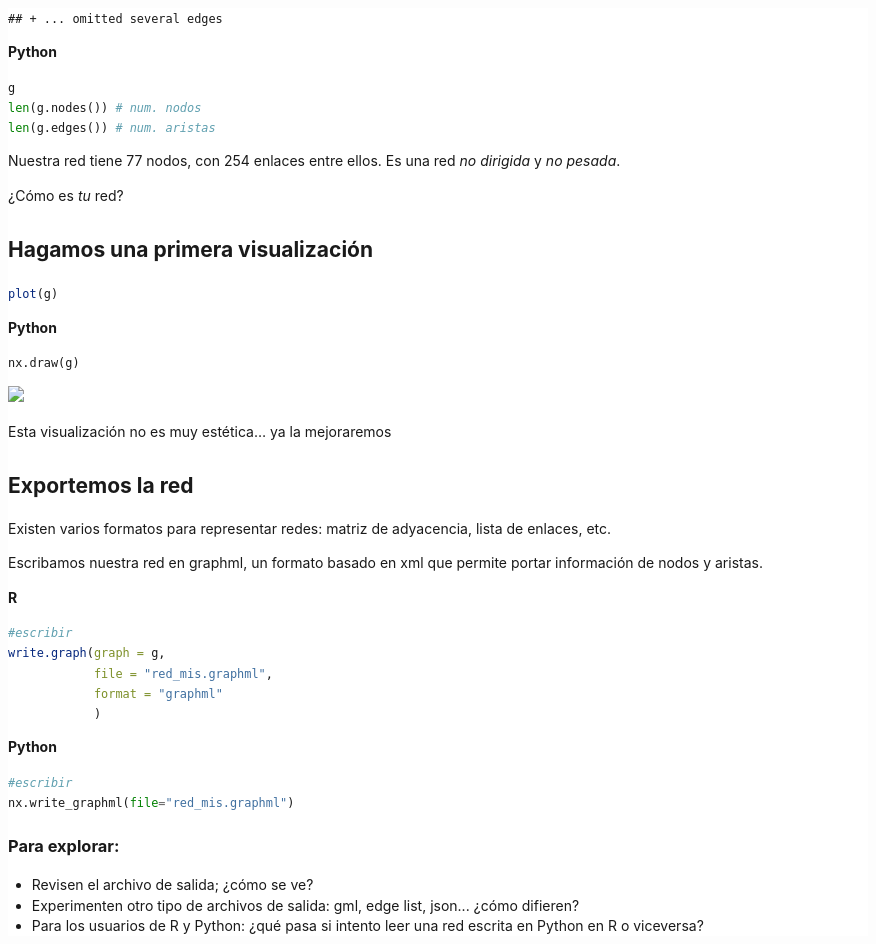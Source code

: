     ## + ... omitted several edges

**Python** 
``` python
g
len(g.nodes()) # num. nodos
len(g.edges()) # num. aristas
```

Nuestra red tiene 77 nodos, con 254 enlaces entre ellos. Es una red *no
dirigida* y *no pesada*.


¿Cómo es *tu* red?


## Hagamos una primera visualización

``` r
plot(g)
```

**Python** 
``` python
nx.draw(g)
```

![](redes_files/figure-gfm/unnamed-chunk-6-1.png)

Esta visualización no es muy estética… ya la mejoraremos

## Exportemos la red

Existen varios formatos para representar redes: matriz de adyacencia, lista de enlaces, etc. 

Escribamos nuestra red en graphml, un formato basado en xml que permite portar información de nodos y aristas.

**R**
``` r
#escribir
write.graph(graph = g, 
            file = "red_mis.graphml", 
            format = "graphml"
            )
```

**Python**
``` python
#escribir
nx.write_graphml(file="red_mis.graphml")
```

### Para explorar: 

- Revisen el archivo de salida; ¿cómo se ve? 
- Experimenten otro tipo de archivos de salida: gml, edge list, json... ¿cómo difieren? 
- Para los usuarios de R y Python: ¿qué pasa si intento leer una red escrita en Python en R o viceversa? 
